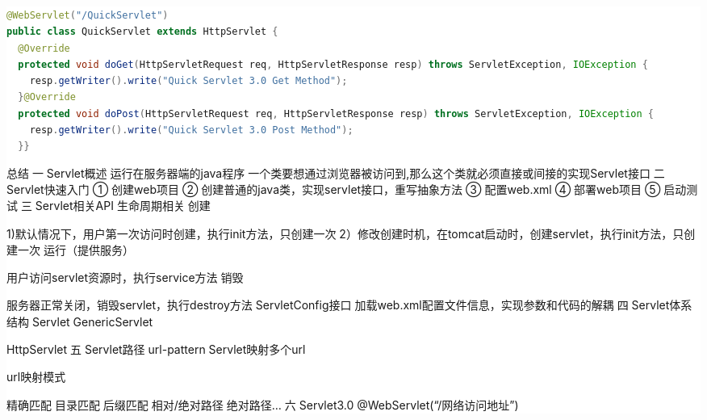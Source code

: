

```java
@WebServlet("/QuickServlet")
public class QuickServlet extends HttpServlet {
  @Override
  protected void doGet(HttpServletRequest req, HttpServletResponse resp) throws ServletException, IOException {
    resp.getWriter().write("Quick Servlet 3.0 Get Method");
  }@Override
  protected void doPost(HttpServletRequest req, HttpServletResponse resp) throws ServletException, IOException {
    resp.getWriter().write("Quick Servlet 3.0 Post Method");
  }}
```

总结
一 Servlet概述
运行在服务器端的java程序
一个类要想通过浏览器被访问到,那么这个类就必须直接或间接的实现Servlet接口
二 Servlet快速入门
① 创建web项目
② 创建普通的java类，实现servlet接口，重写抽象方法
③ 配置web.xml
④ 部署web项目
⑤ 启动测试
三 Servlet相关API
生命周期相关
创建

1)默认情况下，用户第一次访问时创建，执行init方法，只创建一次
2）修改创建时机，在tomcat启动时，创建servlet，执行init方法，只创建一次
运行（提供服务）

用户访问servlet资源时，执行service方法
销毁

服务器正常关闭，销毁servlet，执行destroy方法
ServletConfig接口
加载web.xml配置文件信息，实现参数和代码的解耦
四 Servlet体系结构
Servlet
GenericServlet

HttpServlet
五 Servlet路径
url-pattern
Servlet映射多个url

url映射模式

精确匹配
目录匹配
后缀匹配
相对/绝对路径
绝对路径…
六 Servlet3.0
@WebServlet(“/网络访问地址”)